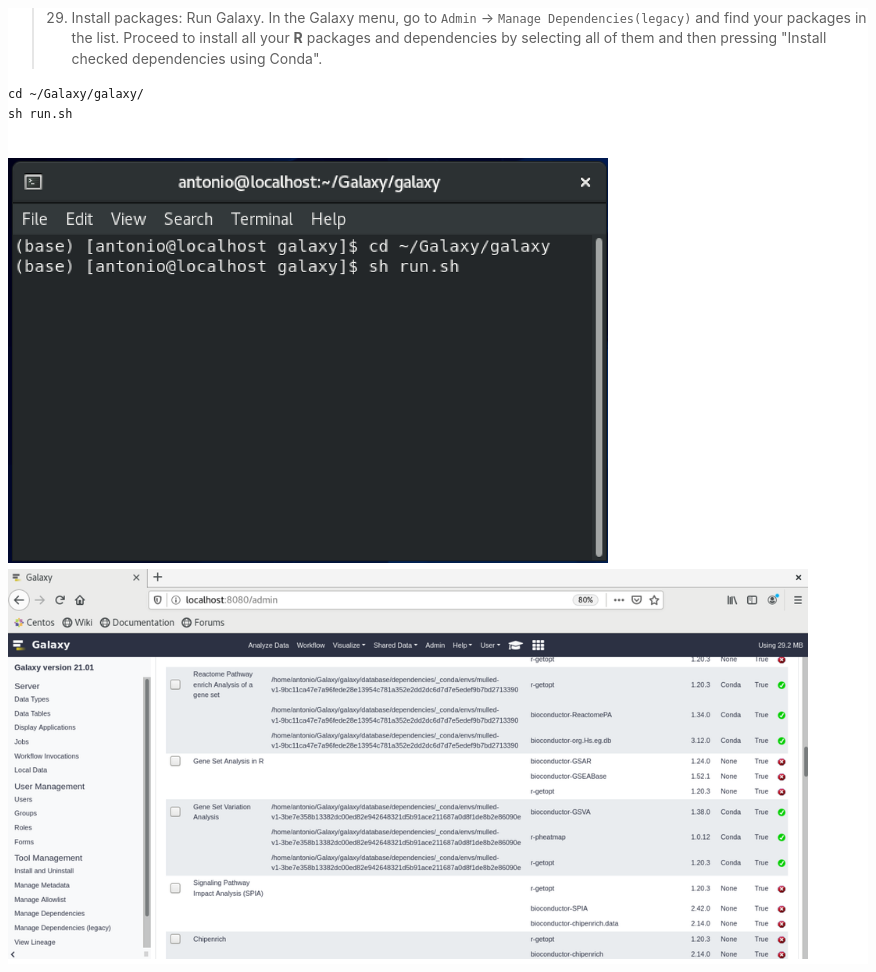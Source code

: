 > 29. Install packages: Run Galaxy. In the Galaxy menu, go to `Admin` -> `Manage Dependencies(legacy)` and find your packages in the list. Proceed to install all your **R** packages and dependencies by selecting all of them and then pressing "Install checked dependencies using Conda".
```
cd ~/Galaxy/galaxy/
sh run.sh
```
<br>
<img src="images/to06.PNG" width="600">
<br>
<img src="images/to11.PNG" width="800">
<br>
